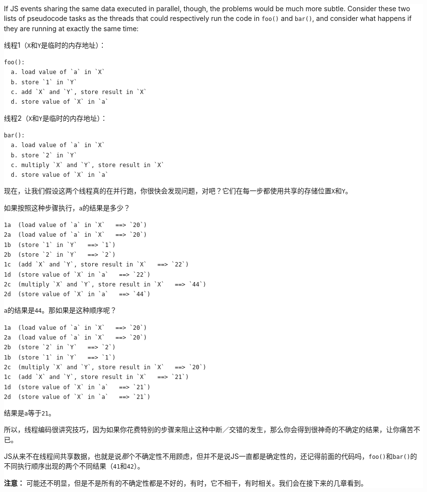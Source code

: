 If JS events sharing the same data executed in parallel, though, the problems would be much more subtle. Consider these two lists of pseudocode tasks as the threads that could respectively run the code in `foo()` and `bar()`, and consider what happens if they are running at exactly the same time:

线程1（`X`和`Y`是临时的内存地址）：
```
foo():
  a. load value of `a` in `X`
  b. store `1` in `Y`
  c. add `X` and `Y`, store result in `X`
  d. store value of `X` in `a`
```

线程2（`X`和`Y`是临时的内存地址）：
```
bar():
  a. load value of `a` in `X`
  b. store `2` in `Y`
  c. multiply `X` and `Y`, store result in `X`
  d. store value of `X` in `a`
```

现在，让我们假设这两个线程真的在并行跑，你很快会发现问题，对吧？它们在每一步都使用共享的存储位置`X`和`Y`。

如果按照这种步骤执行，`a`的结果是多少？

```
1a  (load value of `a` in `X`   ==> `20`)
2a  (load value of `a` in `X`   ==> `20`)
1b  (store `1` in `Y`   ==> `1`)
2b  (store `2` in `Y`   ==> `2`)
1c  (add `X` and `Y`, store result in `X`   ==> `22`)
1d  (store value of `X` in `a`   ==> `22`)
2c  (multiply `X` and `Y`, store result in `X`   ==> `44`)
2d  (store value of `X` in `a`   ==> `44`)
```

`a`的结果是`44`。那如果是这种顺序呢？

```
1a  (load value of `a` in `X`   ==> `20`)
2a  (load value of `a` in `X`   ==> `20`)
2b  (store `2` in `Y`   ==> `2`)
1b  (store `1` in `Y`   ==> `1`)
2c  (multiply `X` and `Y`, store result in `X`   ==> `20`)
1c  (add `X` and `Y`, store result in `X`   ==> `21`)
1d  (store value of `X` in `a`   ==> `21`)
2d  (store value of `X` in `a`   ==> `21`)
```

结果是`a`等于`21`。

所以，线程编码很讲究技巧，因为如果你花费特别的步骤来阻止这种中断／交错的发生，那么你会得到很神奇的不确定的结果，让你痛苦不已。

JS从来不在线程间共享数据，也就是说*那*个不确定性不用顾虑，但并不是说JS一直都是确定性的，还记得前面的代码吗，`foo()`和`bar()`的不同执行顺序出现的两个不同结果（`41`和`42`）。

**注意：** 可能还不明显，但是不是所有的不确定性都是不好的，有时，它不相干，有时相关。我们会在接下来的几章看到。
